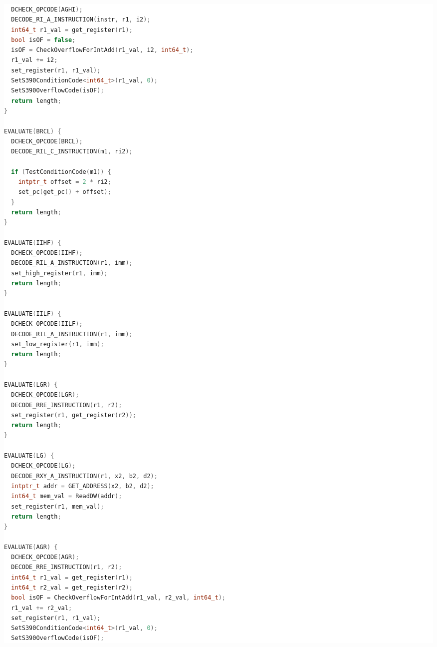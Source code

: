 ```cpp
  DCHECK_OPCODE(AGHI);
  DECODE_RI_A_INSTRUCTION(instr, r1, i2);
  int64_t r1_val = get_register(r1);
  bool isOF = false;
  isOF = CheckOverflowForIntAdd(r1_val, i2, int64_t);
  r1_val += i2;
  set_register(r1, r1_val);
  SetS390ConditionCode<int64_t>(r1_val, 0);
  SetS390OverflowCode(isOF);
  return length;
}

EVALUATE(BRCL) {
  DCHECK_OPCODE(BRCL);
  DECODE_RIL_C_INSTRUCTION(m1, ri2);

  if (TestConditionCode(m1)) {
    intptr_t offset = 2 * ri2;
    set_pc(get_pc() + offset);
  }
  return length;
}

EVALUATE(IIHF) {
  DCHECK_OPCODE(IIHF);
  DECODE_RIL_A_INSTRUCTION(r1, imm);
  set_high_register(r1, imm);
  return length;
}

EVALUATE(IILF) {
  DCHECK_OPCODE(IILF);
  DECODE_RIL_A_INSTRUCTION(r1, imm);
  set_low_register(r1, imm);
  return length;
}

EVALUATE(LGR) {
  DCHECK_OPCODE(LGR);
  DECODE_RRE_INSTRUCTION(r1, r2);
  set_register(r1, get_register(r2));
  return length;
}

EVALUATE(LG) {
  DCHECK_OPCODE(LG);
  DECODE_RXY_A_INSTRUCTION(r1, x2, b2, d2);
  intptr_t addr = GET_ADDRESS(x2, b2, d2);
  int64_t mem_val = ReadDW(addr);
  set_register(r1, mem_val);
  return length;
}

EVALUATE(AGR) {
  DCHECK_OPCODE(AGR);
  DECODE_RRE_INSTRUCTION(r1, r2);
  int64_t r1_val = get_register(r1);
  int64_t r2_val = get_register(r2);
  bool isOF = CheckOverflowForIntAdd(r1_val, r2_val, int64_t);
  r1_val += r2_val;
  set_register(r1, r1_val);
  SetS390ConditionCode<int64_t>(r1_val, 0);
  SetS390OverflowCode(isOF);
```